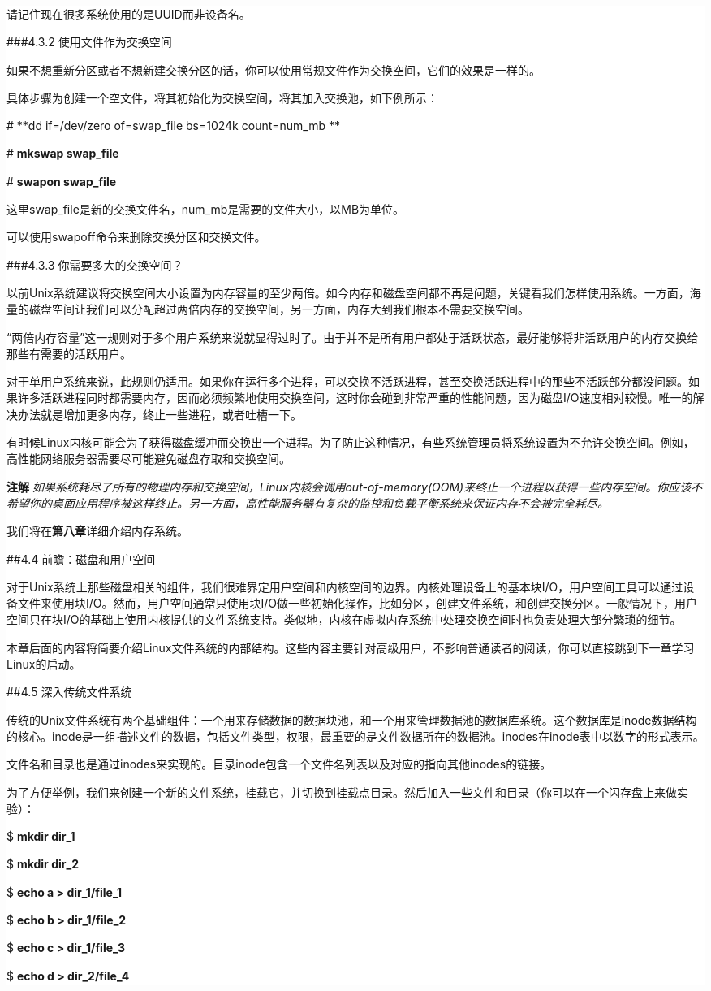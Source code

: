 请记住现在很多系统使用的是UUID而非设备名。

###4.3.2 使用文件作为交换空间

如果不想重新分区或者不想新建交换分区的话，你可以使用常规文件作为交换空间，它们的效果是一样的。

具体步骤为创建一个空文件，将其初始化为交换空间，将其加入交换池，如下例所示：

\# **dd if=/dev/zero of=swap_file bs=1024k count=num_mb **

\# **mkswap swap_file**

\# **swapon swap_file**

这里swap_file是新的交换文件名，num_mb是需要的文件大小，以MB为单位。

可以使用swapoff命令来删除交换分区和交换文件。

###4.3.3 你需要多大的交换空间？

以前Unix系统建议将交换空间大小设置为内存容量的至少两倍。如今内存和磁盘空间都不再是问题，关键看我们怎样使用系统。一方面，海量的磁盘空间让我们可以分配超过两倍内存的交换空间，另一方面，内存大到我们根本不需要交换空间。

“两倍内存容量”这一规则对于多个用户系统来说就显得过时了。由于并不是所有用户都处于活跃状态，最好能够将非活跃用户的内存交换给那些有需要的活跃用户。

对于单用户系统来说，此规则仍适用。如果你在运行多个进程，可以交换不活跃进程，甚至交换活跃进程中的那些不活跃部分都没问题。如果许多活跃进程同时都需要内存，因而必须频繁地使用交换空间，这时你会碰到非常严重的性能问题，因为磁盘I/O速度相对较慢。唯一的解决办法就是增加更多内存，终止一些进程，或者吐槽一下。

有时候Linux内核可能会为了获得磁盘缓冲而交换出一个进程。为了防止这种情况，有些系统管理员将系统设置为不允许交换空间。例如，高性能网络服务器需要尽可能避免磁盘存取和交换空间。

**注解**
*如果系统耗尽了所有的物理内存和交换空间，Linux内核会调用out-of-memory(OOM)来终止一个进程以获得一些内存空间。你应该不希望你的桌面应用程序被这样终止。另一方面，高性能服务器有复杂的监控和负载平衡系统来保证内存不会被完全耗尽。*

我们将在**第八章**详细介绍内存系统。

##4.4 前瞻：磁盘和用户空间

对于Unix系统上那些磁盘相关的组件，我们很难界定用户空间和内核空间的边界。内核处理设备上的基本块I/O，用户空间工具可以通过设备文件来使用块I/O。然而，用户空间通常只使用块I/O做一些初始化操作，比如分区，创建文件系统，和创建交换分区。一般情况下，用户空间只在块I/O的基础上使用内核提供的文件系统支持。类似地，内核在虚拟内存系统中处理交换空间时也负责处理大部分繁琐的细节。

本章后面的内容将简要介绍Linux文件系统的内部结构。这些内容主要针对高级用户，不影响普通读者的阅读，你可以直接跳到下一章学习Linux的启动。

##4.5 深入传统文件系统

传统的Unix文件系统有两个基础组件：一个用来存储数据的数据块池，和一个用来管理数据池的数据库系统。这个数据库是inode数据结构的核心。inode是一组描述文件的数据，包括文件类型，权限，最重要的是文件数据所在的数据池。inodes在inode表中以数字的形式表示。

文件名和目录也是通过inodes来实现的。目录inode包含一个文件名列表以及对应的指向其他inodes的链接。

为了方便举例，我们来创建一个新的文件系统，挂载它，并切换到挂载点目录。然后加入一些文件和目录（你可以在一个闪存盘上来做实验）：

$ **mkdir dir_1**

$ **mkdir dir_2**

$ **echo a > dir_1/file_1**

$ **echo b > dir_1/file_2**

$ **echo c > dir_1/file_3**

$ **echo d > dir_2/file_4**

